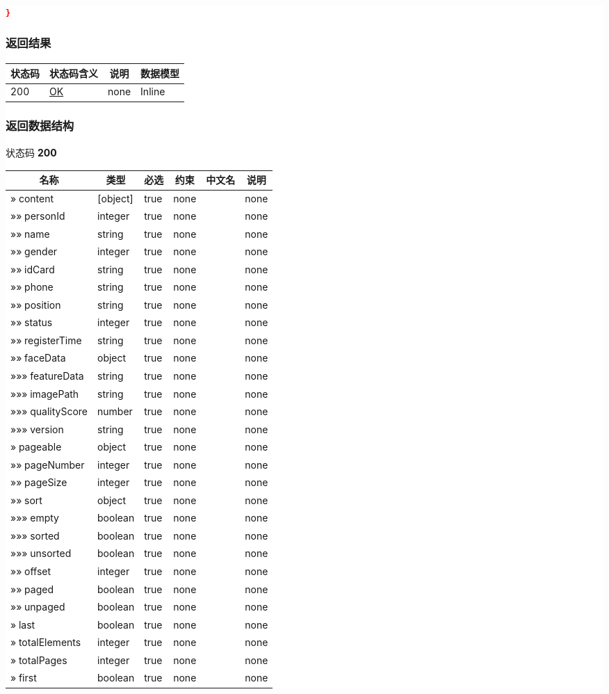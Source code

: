 ```json
}
```

### 返回结果

|状态码|状态码含义|说明|数据模型|
|---|---|---|---|
|200|[OK](https://tools.ietf.org/html/rfc7231#section-6.3.1)|none|Inline|

### 返回数据结构

状态码 **200**

|名称|类型|必选|约束|中文名|说明|
|---|---|---|---|---|---|
|» content|[object]|true|none||none|
|»» personId|integer|true|none||none|
|»» name|string|true|none||none|
|»» gender|integer|true|none||none|
|»» idCard|string|true|none||none|
|»» phone|string|true|none||none|
|»» position|string|true|none||none|
|»» status|integer|true|none||none|
|»» registerTime|string|true|none||none|
|»» faceData|object|true|none||none|
|»»» featureData|string|true|none||none|
|»»» imagePath|string|true|none||none|
|»»» qualityScore|number|true|none||none|
|»»» version|string|true|none||none|
|» pageable|object|true|none||none|
|»» pageNumber|integer|true|none||none|
|»» pageSize|integer|true|none||none|
|»» sort|object|true|none||none|
|»»» empty|boolean|true|none||none|
|»»» sorted|boolean|true|none||none|
|»»» unsorted|boolean|true|none||none|
|»» offset|integer|true|none||none|
|»» paged|boolean|true|none||none|
|»» unpaged|boolean|true|none||none|
|» last|boolean|true|none||none|
|» totalElements|integer|true|none||none|
|» totalPages|integer|true|none||none|
|» first|boolean|true|none||none|